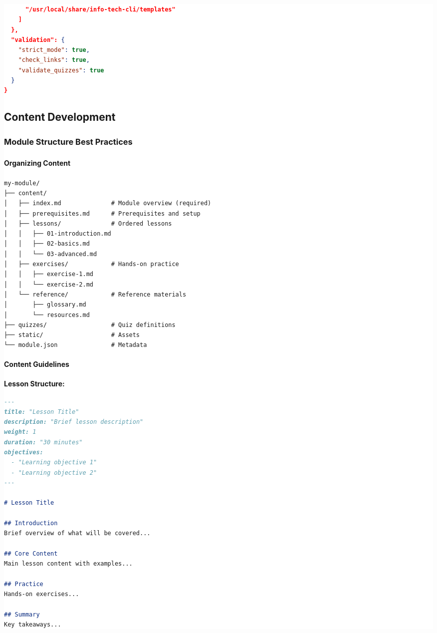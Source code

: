```json
      "/usr/local/share/info-tech-cli/templates"
    ]
  },
  "validation": {
    "strict_mode": true,
    "check_links": true,
    "validate_quizzes": true
  }
}
```

## Content Development

### Module Structure Best Practices

#### Organizing Content

```
my-module/
├── content/
│   ├── index.md              # Module overview (required)
│   ├── prerequisites.md      # Prerequisites and setup
│   ├── lessons/              # Ordered lessons
│   │   ├── 01-introduction.md
│   │   ├── 02-basics.md
│   │   └── 03-advanced.md
│   ├── exercises/            # Hands-on practice
│   │   ├── exercise-1.md
│   │   └── exercise-2.md
│   └── reference/            # Reference materials
│       ├── glossary.md
│       └── resources.md
├── quizzes/                  # Quiz definitions
├── static/                   # Assets
└── module.json               # Metadata
```

#### Content Guidelines

**Lesson Structure:**
```markdown
---
title: "Lesson Title"
description: "Brief lesson description"
weight: 1
duration: "30 minutes"
objectives:
  - "Learning objective 1"
  - "Learning objective 2"
---

# Lesson Title

## Introduction
Brief overview of what will be covered...

## Core Content
Main lesson content with examples...

## Practice
Hands-on exercises...

## Summary
Key takeaways...
```